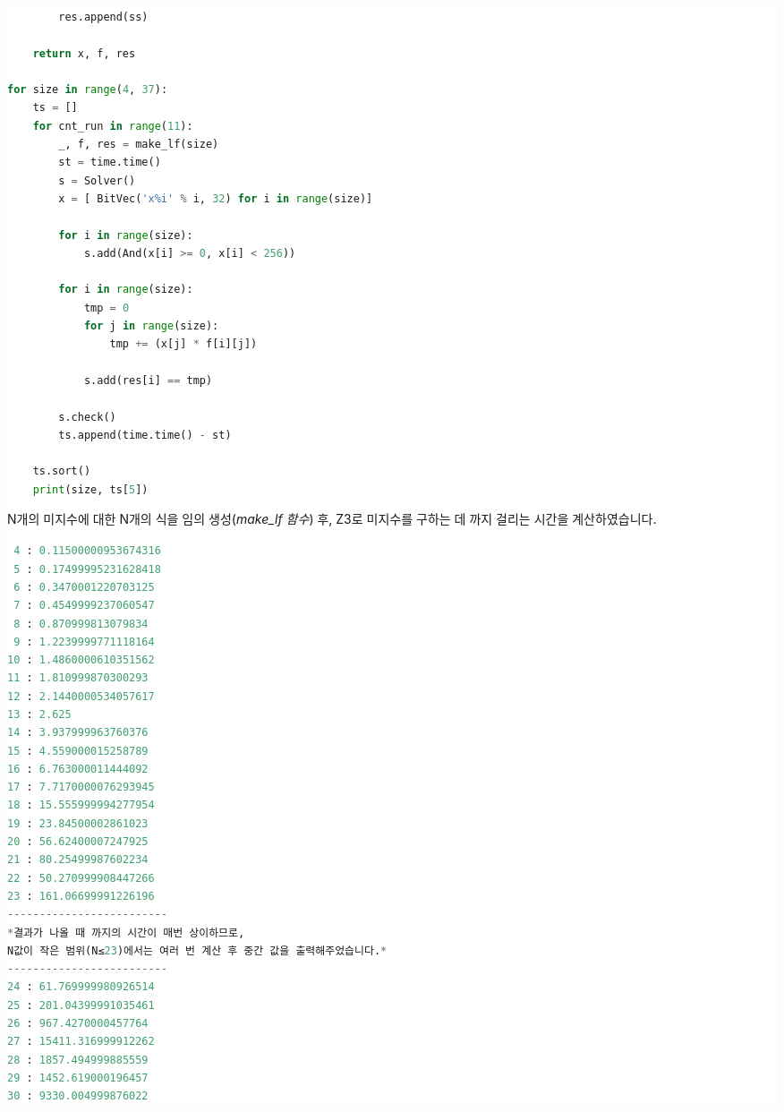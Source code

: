 ```python
        res.append(ss)

    return x, f, res

for size in range(4, 37):
    ts = []
    for cnt_run in range(11):
        _, f, res = make_lf(size)
        st = time.time()
        s = Solver()
        x = [ BitVec('x%i' % i, 32) for i in range(size)]

        for i in range(size):
            s.add(And(x[i] >= 0, x[i] < 256))

        for i in range(size):
            tmp = 0
            for j in range(size):
                tmp += (x[j] * f[i][j])

            s.add(res[i] == tmp)

        s.check()
        ts.append(time.time() - st)

    ts.sort()
    print(size, ts[5])
```

N개의 미지수에 대한 N개의 식을 임의 생성(*make_lf 함수*) 후,
Z3로 미지수를 구하는 데 까지 걸리는 시간을 계산하였습니다.

```python
 4 : 0.11500000953674316
 5 : 0.17499995231628418
 6 : 0.3470001220703125
 7 : 0.4549999237060547
 8 : 0.870999813079834
 9 : 1.2239999771118164
10 : 1.4860000610351562
11 : 1.810999870300293
12 : 2.1440000534057617
13 : 2.625
14 : 3.937999963760376
15 : 4.559000015258789
16 : 6.763000011444092
17 : 7.7170000076293945
18 : 15.555999994277954
19 : 23.84500002861023
20 : 56.62400007247925
21 : 80.25499987602234
22 : 50.270999908447266
23 : 161.06699991226196
-------------------------
*결과가 나올 때 까지의 시간이 매번 상이하므로,
N값이 작은 범위(N≤23)에서는 여러 번 계산 후 중간 값을 출력해주었습니다.*
-------------------------
24 : 61.769999980926514
25 : 201.04399991035461
26 : 967.4270000457764
27 : 15411.316999912262
28 : 1857.494999885559
29 : 1452.619000196457
30 : 9330.004999876022
```
